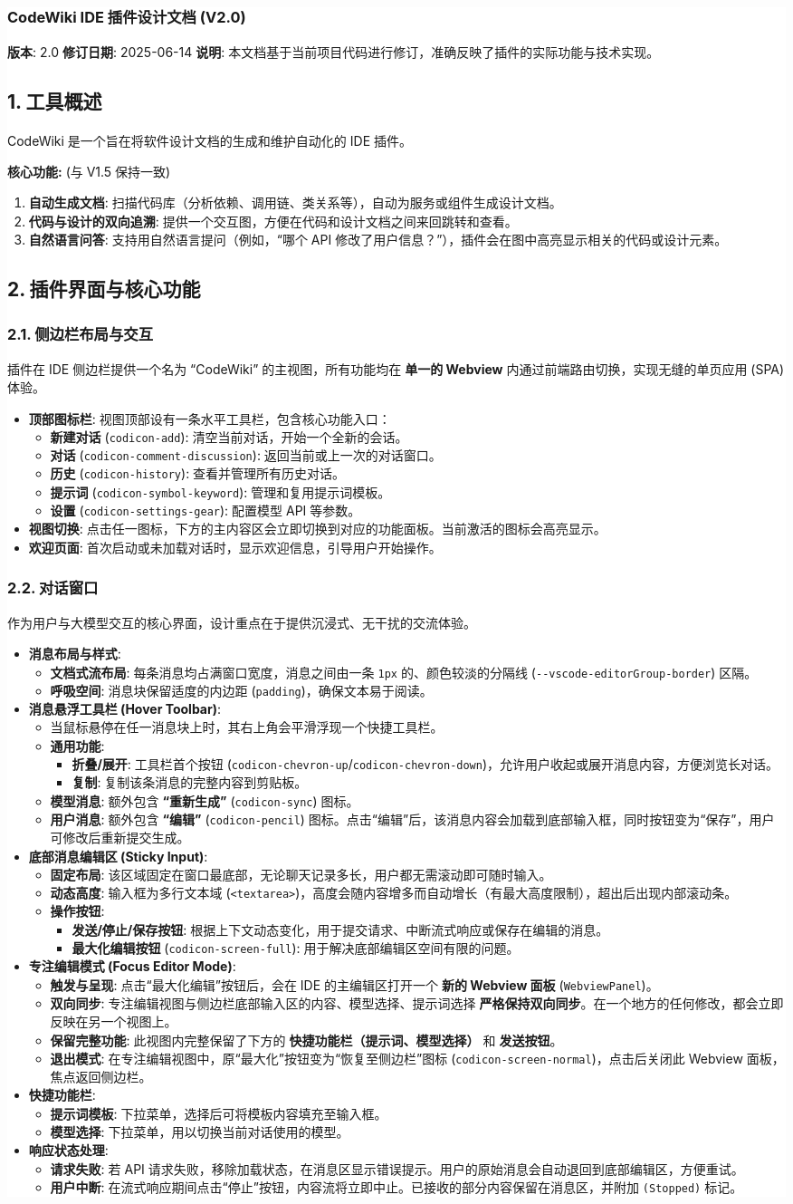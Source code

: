 
### CodeWiki IDE 插件设计文档 (V2.0)

**版本**: 2.0
**修订日期**: 2025-06-14
**说明**: 本文档基于当前项目代码进行修订，准确反映了插件的实际功能与技术实现。

## 1. 工具概述

CodeWiki 是一个旨在将软件设计文档的生成和维护自动化的 IDE 插件。

**核心功能:** (与 V1.5 保持一致)
1.  **自动生成文档**: 扫描代码库（分析依赖、调用链、类关系等），自动为服务或组件生成设计文档。
2.  **代码与设计的双向追溯**: 提供一个交互图，方便在代码和设计文档之间来回跳转和查看。
3.  **自然语言问答**: 支持用自然语言提问（例如，“哪个 API 修改了用户信息？”），插件会在图中高亮显示相关的代码或设计元素。

## 2. 插件界面与核心功能

### 2.1. 侧边栏布局与交互

插件在 IDE 侧边栏提供一个名为 “CodeWiki” 的主视图，所有功能均在 **单一的 Webview** 内通过前端路由切换，实现无缝的单页应用 (SPA) 体验。

* **顶部图标栏**: 视图顶部设有一条水平工具栏，包含核心功能入口：
    * **新建对话** (`codicon-add`): 清空当前对话，开始一个全新的会话。
    * **对话** (`codicon-comment-discussion`): 返回当前或上一次的对话窗口。
    * **历史** (`codicon-history`): 查看并管理所有历史对话。
    * **提示词** (`codicon-symbol-keyword`): 管理和复用提示词模板。
    * **设置** (`codicon-settings-gear`): 配置模型 API 等参数。
* **视图切换**: 点击任一图标，下方的主内容区会立即切换到对应的功能面板。当前激活的图标会高亮显示。
* **欢迎页面**: 首次启动或未加载对话时，显示欢迎信息，引导用户开始操作。

### 2.2. 对话窗口

作为用户与大模型交互的核心界面，设计重点在于提供沉浸式、无干扰的交流体验。

* **消息布局与样式**:
    * **文档式流布局**: 每条消息均占满窗口宽度，消息之间由一条 `1px` 的、颜色较淡的分隔线 (`--vscode-editorGroup-border`) 区隔。
    * **呼吸空间**: 消息块保留适度的内边距 (`padding`)，确保文本易于阅读。
* **消息悬浮工具栏 (Hover Toolbar)**:
    * 当鼠标悬停在任一消息块上时，其右上角会平滑浮现一个快捷工具栏。
    * **通用功能**:
        * **折叠/展开**: 工具栏首个按钮 (`codicon-chevron-up`/`codicon-chevron-down`)，允许用户收起或展开消息内容，方便浏览长对话。
        * **复制**: 复制该条消息的完整内容到剪贴板。
    * **模型消息**: 额外包含 **“重新生成”** (`codicon-sync`) 图标。
    * **用户消息**: 额外包含 **“编辑”** (`codicon-pencil`) 图标。点击“编辑”后，该消息内容会加载到底部输入框，同时按钮变为“保存”，用户可修改后重新提交生成。
* **底部消息编辑区 (Sticky Input)**:
    * **固定布局**: 该区域固定在窗口最底部，无论聊天记录多长，用户都无需滚动即可随时输入。
    * **动态高度**: 输入框为多行文本域 (`<textarea>`)，高度会随内容增多而自动增长（有最大高度限制），超出后出现内部滚动条。
    * **操作按钮**:
        * **发送/停止/保存按钮**: 根据上下文动态变化，用于提交请求、中断流式响应或保存在编辑的消息。
        * **最大化编辑按钮** (`codicon-screen-full`): 用于解决底部编辑区空间有限的问题。
* **专注编辑模式 (Focus Editor Mode)**:
    * **触发与呈现**: 点击“最大化编辑”按钮后，会在 IDE 的主编辑区打开一个 **新的 Webview 面板** (`WebviewPanel`)。
    * **双向同步**: 专注编辑视图与侧边栏底部输入区的内容、模型选择、提示词选择 **严格保持双向同步**。在一个地方的任何修改，都会立即反映在另一个视图上。
    * **保留完整功能**: 此视图内完整保留了下方的 **快捷功能栏（提示词、模型选择）** 和 **发送按钮**。
    * **退出模式**: 在专注编辑视图中，原“最大化”按钮变为“恢复至侧边栏”图标 (`codicon-screen-normal`)，点击后关闭此 Webview 面板，焦点返回侧边栏。
* **快捷功能栏**:
    * **提示词模板**: 下拉菜单，选择后可将模板内容填充至输入框。
    * **模型选择**: 下拉菜单，用以切换当前对话使用的模型。
* **响应状态处理**:
    * **请求失败**: 若 API 请求失败，移除加载状态，在消息区显示错误提示。用户的原始消息会自动退回到底部编辑区，方便重试。
    * **用户中断**: 在流式响应期间点击“停止”按钮，内容流将立即中止。已接收的部分内容保留在消息区，并附加 `(Stopped)` 标记。
